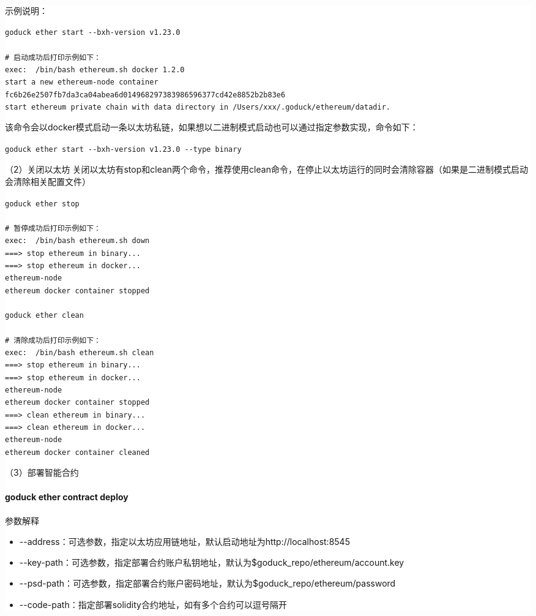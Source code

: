 示例说明：
```shell
goduck ether start --bxh-version v1.23.0

# 启动成功后打印示例如下：
exec:  /bin/bash ethereum.sh docker 1.2.0
start a new ethereum-node container
fc6b26e2507fb7da3ca04abea6d014968297383986596377cd42e8852b2b83e6
start ethereum private chain with data directory in /Users/xxx/.goduck/ethereum/datadir.
```

该命令会以docker模式启动一条以太坊私链，如果想以二进制模式启动也可以通过指定参数实现，命令如下：
```shell
goduck ether start --bxh-version v1.23.0 --type binary
```

（2）关闭以太坊
关闭以太坊有stop和clean两个命令，推荐使用clean命令，在停止以太坊运行的同时会清除容器（如果是二进制模式启动会清除相关配置文件）
```shell
goduck ether stop

# 暂停成功后打印示例如下：
exec:  /bin/bash ethereum.sh down
===> stop ethereum in binary...
===> stop ethereum in docker...
ethereum-node
ethereum docker container stopped

goduck ether clean

# 清除成功后打印示例如下：
exec:  /bin/bash ethereum.sh clean
===> stop ethereum in binary...
===> stop ethereum in docker...
ethereum-node
ethereum docker container stopped
===> clean ethereum in binary...
===> clean ethereum in docker...
ethereum-node
ethereum docker container cleaned
```

（3）部署智能合约

#### goduck ether contract deploy

参数解释

- --address：可选参数，指定以太坊应用链地址，默认启动地址为http://localhost:8545

- --key-path：可选参数，指定部署合约账户私钥地址，默认为$goduck_repo/ethereum/account.key

- --psd-path：可选参数，指定部署合约账户密码地址，默认为$goduck_repo/ethereum/password

- --code-path：指定部署solidity合约地址，如有多个合约可以逗号隔开

